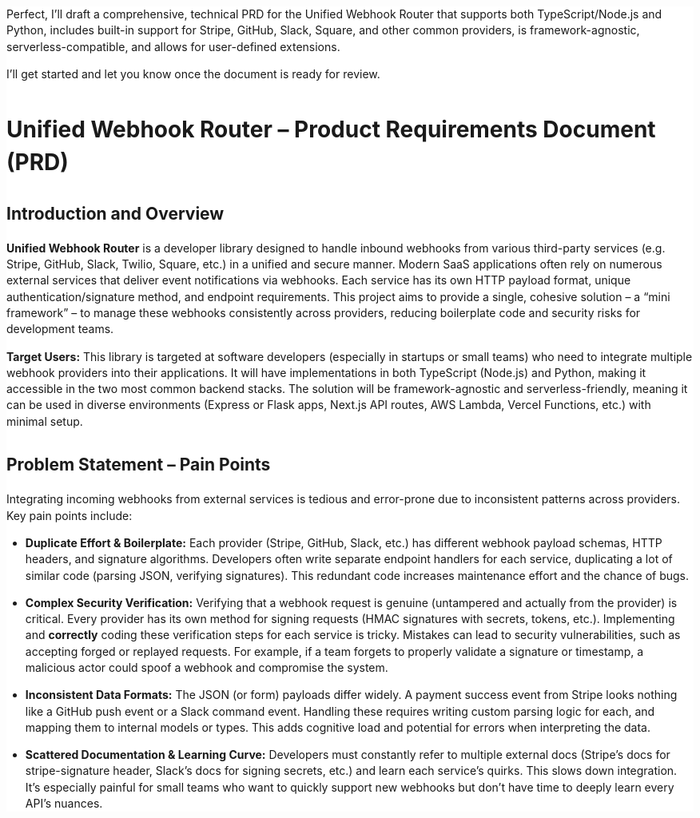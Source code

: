 Perfect, I’ll draft a comprehensive, technical PRD for the Unified Webhook Router that supports both TypeScript/Node.js and Python, includes built-in support for Stripe, GitHub, Slack, Square, and other common providers, is framework-agnostic, serverless-compatible, and allows for user-defined extensions.

I’ll get started and let you know once the document is ready for review.

# Unified Webhook Router – Product Requirements Document (PRD)

## Introduction and Overview

**Unified Webhook Router** is a developer library designed to handle inbound webhooks from various third-party services (e.g. Stripe, GitHub, Slack, Twilio, Square, etc.) in a unified and secure manner. Modern SaaS applications often rely on numerous external services that deliver event notifications via webhooks. Each service has its own HTTP payload format, unique authentication/signature method, and endpoint requirements. This project aims to provide a single, cohesive solution – a “mini framework” – to manage these webhooks consistently across providers, reducing boilerplate code and security risks for development teams.

**Target Users:** This library is targeted at software developers (especially in startups or small teams) who need to integrate multiple webhook providers into their applications. It will have implementations in both TypeScript (Node.js) and Python, making it accessible in the two most common backend stacks. The solution will be framework-agnostic and serverless-friendly, meaning it can be used in diverse environments (Express or Flask apps, Next.js API routes, AWS Lambda, Vercel Functions, etc.) with minimal setup.

## Problem Statement – Pain Points

Integrating incoming webhooks from external services is tedious and error-prone due to inconsistent patterns across providers. Key pain points include:

- **Duplicate Effort & Boilerplate:** Each provider (Stripe, GitHub, Slack, etc.) has different webhook payload schemas, HTTP headers, and signature algorithms. Developers often write separate endpoint handlers for each service, duplicating a lot of similar code (parsing JSON, verifying signatures). This redundant code increases maintenance effort and the chance of bugs.

- **Complex Security Verification:** Verifying that a webhook request is genuine (untampered and actually from the provider) is critical. Every provider has its own method for signing requests (HMAC signatures with secrets, tokens, etc.). Implementing and **correctly** coding these verification steps for each service is tricky. Mistakes can lead to security vulnerabilities, such as accepting forged or replayed requests. For example, if a team forgets to properly validate a signature or timestamp, a malicious actor could spoof a webhook and compromise the system.

- **Inconsistent Data Formats:** The JSON (or form) payloads differ widely. A payment success event from Stripe looks nothing like a GitHub push event or a Slack command event. Handling these requires writing custom parsing logic for each, and mapping them to internal models or types. This adds cognitive load and potential for errors when interpreting the data.

- **Scattered Documentation & Learning Curve:** Developers must constantly refer to multiple external docs (Stripe’s docs for stripe-signature header, Slack’s docs for signing secrets, etc.) and learn each service’s quirks. This slows down integration. It’s especially painful for small teams who want to quickly support new webhooks but don’t have time to deeply learn every API’s nuances.
